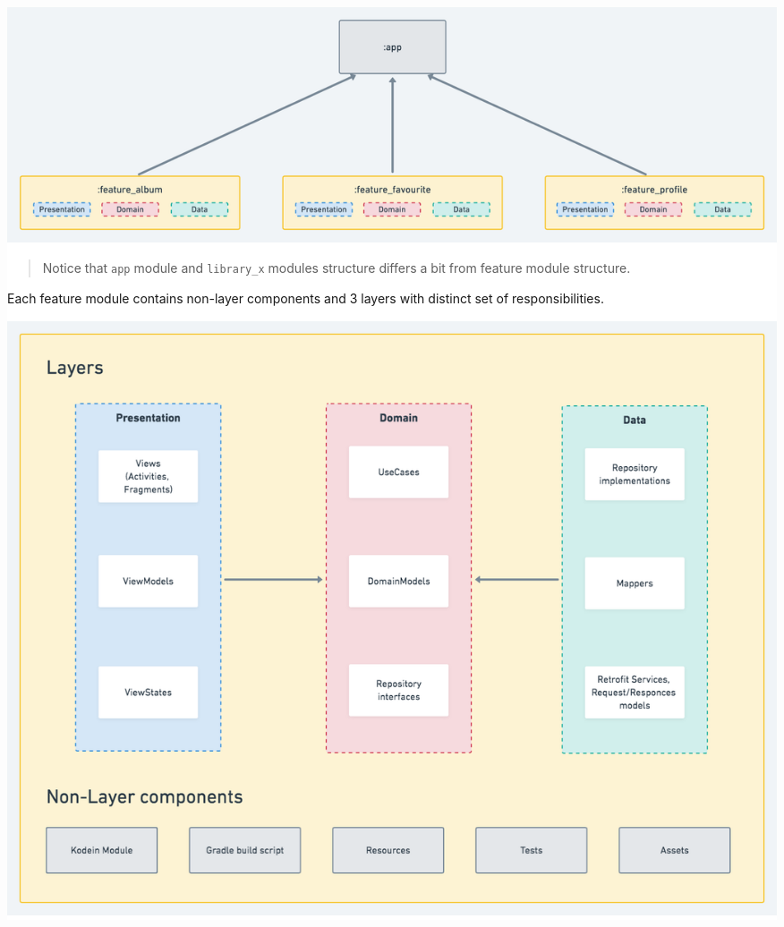 ![module_dependencies_layers](https://github.com/ShushantTiwari-ashu/CleanArchitecture/blob/master/misc/image/module_dependencies_layers.png?raw=true)

> Notice that `app` module and `library_x` modules structure differs a bit from feature module structure.

Each feature module contains non-layer components and 3 layers with distinct set of responsibilities.

![feature_structure](https://github.com/ShushantTiwari-ashu/CleanArchitecture/blob/master/misc/image/feature_structure.png?raw=true)
